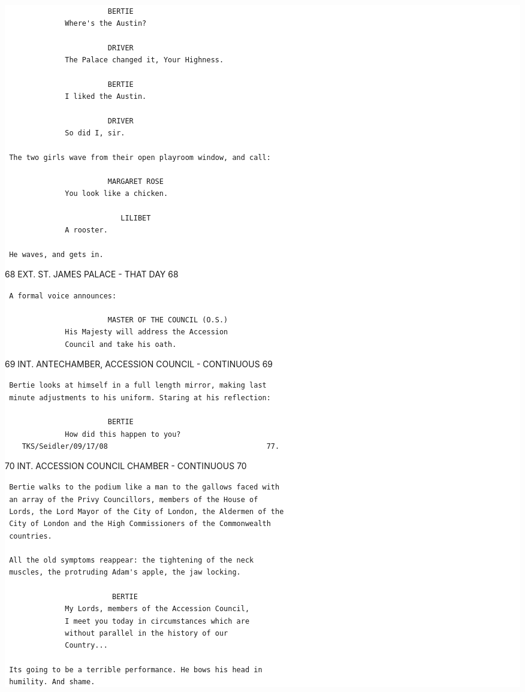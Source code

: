                             BERTIE
                  Where's the Austin?

                            DRIVER
                  The Palace changed it, Your Highness.

                            BERTIE
                  I liked the Austin.

                            DRIVER
                  So did I, sir.

     The two girls wave from their open playroom window, and call:

                            MARGARET ROSE
                  You look like a chicken.

                               LILIBET
                  A rooster.

     He waves, and gets in.


68   EXT.   ST. JAMES PALACE - THAT DAY                          68

     A formal voice announces:

                            MASTER OF THE COUNCIL (O.S.)
                  His Majesty will address the Accession
                  Council and take his oath.


69   INT.   ANTECHAMBER, ACCESSION COUNCIL - CONTINUOUS          69

     Bertie looks at himself in a full length mirror, making last
     minute adjustments to his uniform. Staring at his reflection:

                            BERTIE
                  How did this happen to you?
        TKS/Seidler/09/17/08                                     77.


70   INT.   ACCESSION COUNCIL CHAMBER - CONTINUOUS                 70

     Bertie walks to the podium like a man to the gallows faced with
     an array of the Privy Councillors, members of the House of
     Lords, the Lord Mayor of the City of London, the Aldermen of the
     City of London and the High Commissioners of the Commonwealth
     countries.

     All the old symptoms reappear: the tightening of the neck
     muscles, the protruding Adam's apple, the jaw locking.

                             BERTIE
                  My Lords, members of the Accession Council,
                  I meet you today in circumstances which are
                  without parallel in the history of our
                  Country...

     Its going to be a terrible performance. He bows his head in
     humility. And shame.
